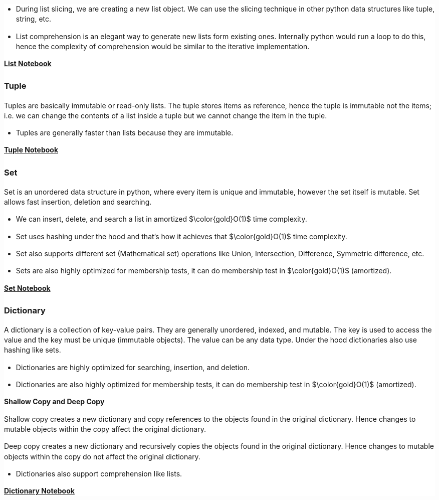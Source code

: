 - During list slicing, we are creating a new list object. We can use the slicing technique in other python data structures like tuple, string, etc.

- List comprehension is an elegant way to generate new lists form existing ones. Internally python would run a loop to do this, hence the complexity of comprehension would be similar to the iterative implementation. 

**[List Notebook](./Notebooks/3_List.ipynb)**

### Tuple

Tuples are basically immutable or read-only lists. The tuple stores items as reference, hence the tuple is immutable not the items; i.e. we can change the contents of a list inside a tuple but we cannot change the item in the tuple. 

- Tuples are generally faster than lists because they are immutable. 

**[Tuple Notebook](./Notebooks/4_Tuple.ipynb)**

### Set

Set is an unordered data structure in python, where every item is unique and immutable, however the set itself is mutable. Set allows fast insertion, deletion and searching. 

- We can insert, delete, and search a list in amortized  $\color{gold}O(1)$ time complexity. 

- Set uses hashing under the hood and that’s how it achieves that $\color{gold}O(1)$ time complexity. 

- Set also supports different set (Mathematical set) operations like Union, Intersection, Difference, Symmetric difference, etc. 

- Sets are also highly optimized for membership tests, it can do membership test in $\color{gold}O(1)$ (amortized).

**[Set Notebook](./Notebooks/6_Set.ipynb)**

### Dictionary

A dictionary is a collection of key-value pairs. They are generally unordered, indexed, and mutable. The key is used to access the value and the key must be unique (immutable objects). The value can be any data type. Under the hood dictionaries also use hashing like sets.

- Dictionaries are highly optimized for searching, insertion, and deletion.

- Dictionaries are also highly optimized for membership tests, it can do membership test in $\color{gold}O(1)$ (amortized).

**Shallow Copy and Deep Copy**

Shallow copy creates a new dictionary and copy references to the objects found in the original dictionary. Hence changes to mutable objects within the copy affect the original dictionary.

Deep copy creates a new dictionary and recursively copies the objects found in the original dictionary. Hence changes to mutable objects within the copy do not affect the original dictionary.

- Dictionaries also support comprehension like lists.

**[Dictionary Notebook](./Notebooks/5_Dictionary.ipynb)**
